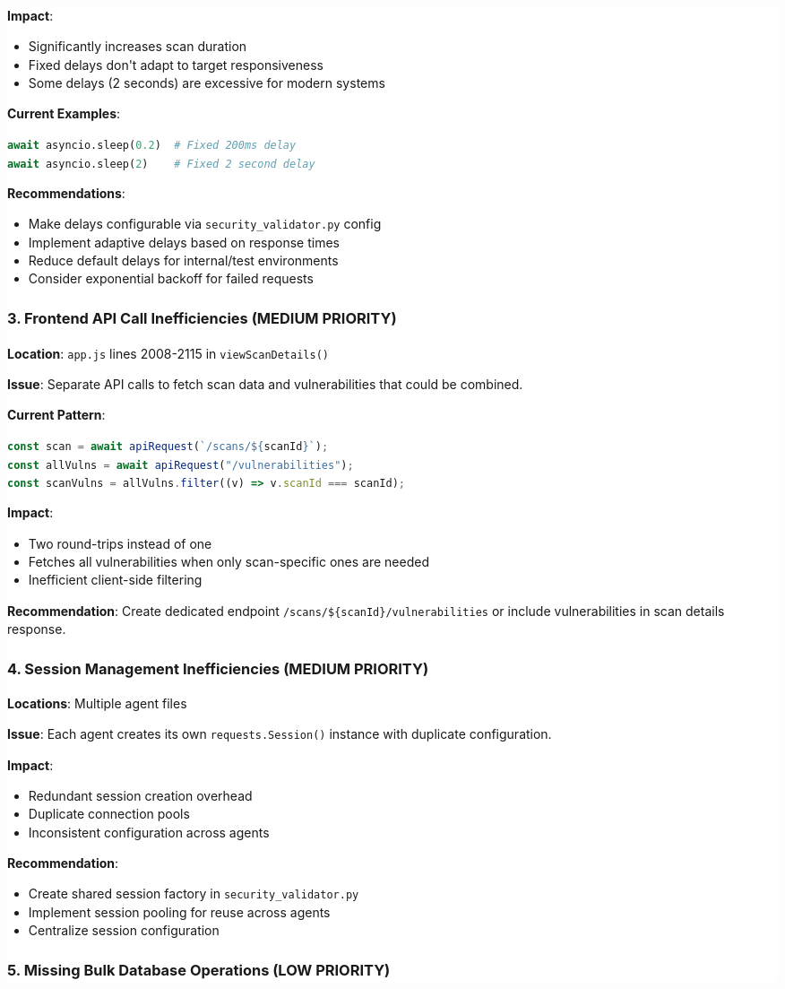 **Impact**:
- Significantly increases scan duration
- Fixed delays don't adapt to target responsiveness
- Some delays (2 seconds) are excessive for modern systems

**Current Examples**:
```python
await asyncio.sleep(0.2)  # Fixed 200ms delay
await asyncio.sleep(2)    # Fixed 2 second delay
```

**Recommendations**:
- Make delays configurable via `security_validator.py` config
- Implement adaptive delays based on response times
- Reduce default delays for internal/test environments
- Consider exponential backoff for failed requests

### 3. Frontend API Call Inefficiencies (MEDIUM PRIORITY)

**Location**: `app.js` lines 2008-2115 in `viewScanDetails()`

**Issue**: Separate API calls to fetch scan data and vulnerabilities that could be combined.

**Current Pattern**:
```javascript
const scan = await apiRequest(`/scans/${scanId}`);
const allVulns = await apiRequest("/vulnerabilities");
const scanVulns = allVulns.filter((v) => v.scanId === scanId);
```

**Impact**:
- Two round-trips instead of one
- Fetches all vulnerabilities when only scan-specific ones are needed
- Inefficient client-side filtering

**Recommendation**: Create dedicated endpoint `/scans/${scanId}/vulnerabilities` or include vulnerabilities in scan details response.

### 4. Session Management Inefficiencies (MEDIUM PRIORITY)

**Locations**: Multiple agent files

**Issue**: Each agent creates its own `requests.Session()` instance with duplicate configuration.

**Impact**:
- Redundant session creation overhead
- Duplicate connection pools
- Inconsistent configuration across agents

**Recommendation**: 
- Create shared session factory in `security_validator.py`
- Implement session pooling for reuse across agents
- Centralize session configuration

### 5. Missing Bulk Database Operations (LOW PRIORITY)
